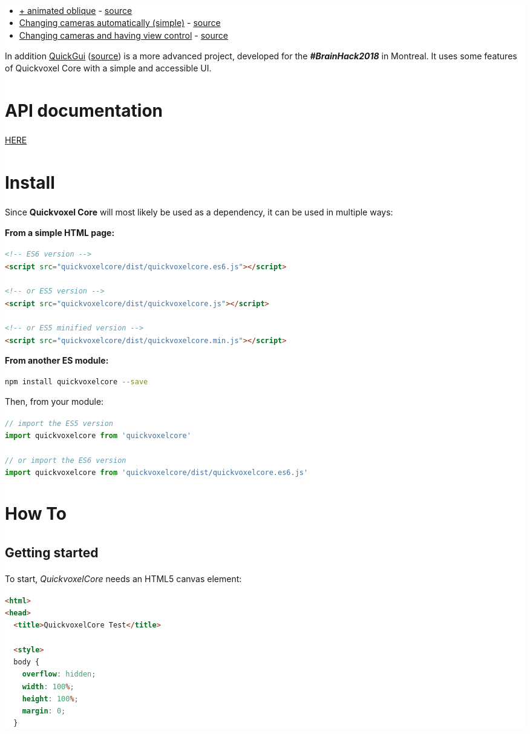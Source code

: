 - [+ animated oblique](http://www.pixpipe.io/quickvoxelcore/examples/doubleRotate.html) - [source](https://github.com/Pixpipe/quickvoxelcore/blob/master/examples/doubleRotate.html)
- [Changing cameras automatically (simple)](http://www.pixpipe.io/quickvoxelcore/examples/doubleTranslateCameraCrew.html) - [source](https://github.com/Pixpipe/quickvoxelcore/blob/master/examples/doubleTranslateCameraCrew.html)
- [Changing cameras and having view control](http://www.pixpipe.io/quickvoxelcore/examples/chosecamera.html) - [source](https://github.com/Pixpipe/quickvoxelcore/blob/master/examples/chosecamera.html)

In addition [QuickGui](http://me.jonathanlurie.fr/quickgui/public/) ([source](https://github.com/jonathanlurie/quickgui)) is a more advanced project, developed for the ***#BrainHack2018*** in Montreal. It uses some features of Quickvoxel Core with a simple and accessible UI.

# API documentation
[HERE](http://www.pixpipe.io/quickvoxelcore/doc/)


# Install
Since **Quickvoxel Core** will most likely be used as a dependency, it can be used in multiple ways:

**From a simple HTML page:**
```html
<!-- ES6 version -->
<script src="quickvoxelcore/dist/quickvoxelcore.es6.js"></script>

<!-- or ES5 version -->
<script src="quickvoxelcore/dist/quickvoxelcore.js"></script>

<!-- or ES5 minified version -->
<script src="quickvoxelcore/dist/quickvoxelcore.min.js"></script>
```

**From another ES module:**
```bash
npm install quickvoxelcore --save
```

Then, from your module:
```javascript
// import the ES5 version
import quickvoxelcore from 'quickvoxelcore'

// or import the ES6 version
import quickvoxelcore from 'quickvoxelcore/dist/quickvoxelcore.es6.js'
```

# How To
## Getting started
To start, *QuickvoxelCore* needs an HTML5 canvas element:
```html
<html>
<head>
  <title>QuickvoxelCore Test</title>

  <style>
  body {
    overflow: hidden;
    width: 100%;
    height: 100%;
    margin: 0;
  }

```